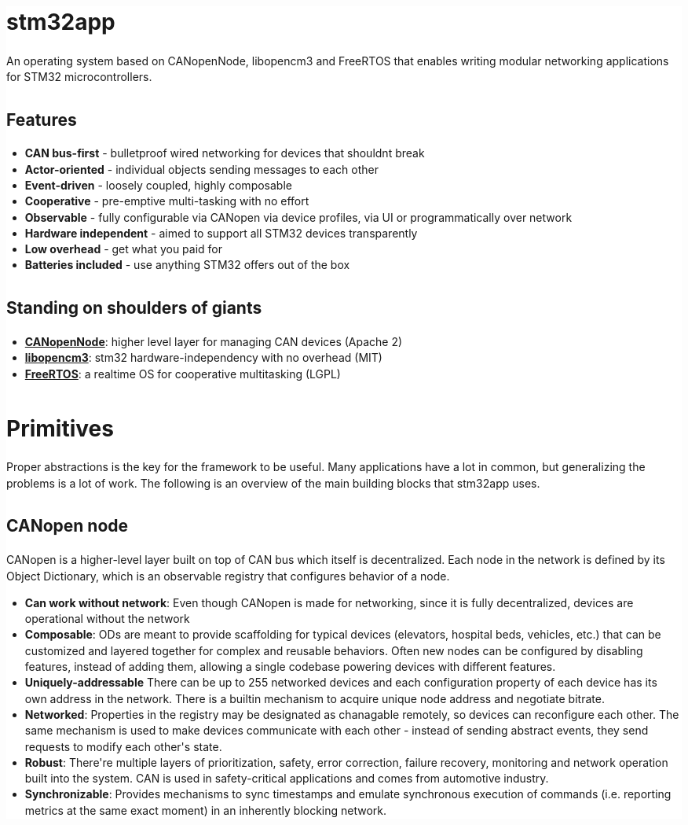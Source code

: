 # stm32app

An operating system based on CANopenNode, libopencm3 and FreeRTOS that enables writing modular networking applications for STM32 microcontrollers. 

## Features
  * **CAN bus-first** - bulletproof wired networking for devices that shouldnt break
  * **Actor-oriented** - individual objects sending messages to each other
  * **Event-driven** - loosely coupled, highly composable
  * **Cooperative** - pre-emptive multi-tasking with no effort  
  * **Observable** - fully configurable via CANopen via device profiles, via UI or programmatically over network
  * **Hardware independent** - aimed to support all STM32 devices transparently
  * **Low overhead** - get what you paid for
  * **Batteries included** - use anything STM32 offers out of the box

## Standing on shoulders of giants

* [**CANopenNode**](https://github.com/CANopenNode/CANopenNode/): higher level layer for managing CAN devices (Apache 2)
* [**libopencm3**](https://github.com/libopencm3/libopencm3/): stm32 hardware-independency with no overhead (MIT)
* [**FreeRTOS**](https://freertos.org): a realtime OS for cooperative multitasking (LGPL)


# Primitives
Proper abstractions is the key for the framework to be useful. Many applications have a lot in common, but generalizing the problems is a lot of work. The following is an overview of the main building blocks that stm32app uses.

## CANopen node
CANopen is a higher-level layer built on top of CAN bus which itself is decentralized. Each node in the network is defined by its Object Dictionary, which is an observable registry that configures behavior of a node. 
* **Can work without network**: Even though CANopen is made for networking, since it is fully decentralized, devices are operational without the network 
* **Composable**: ODs are meant to provide scaffolding for typical devices (elevators, hospital beds, vehicles, etc.) that can be customized and layered together for complex and reusable behaviors. Often new nodes can be configured by disabling features, instead of adding them, allowing a single codebase powering devices with different features.
* **Uniquely-addressable** There can be up to 255 networked devices and each configuration property of each device has its own address in the network. There is a builtin mechanism to acquire unique node address and negotiate bitrate.
* **Networked**: Properties in the registry may be designated as chanagable remotely, so devices can reconfigure each other. The same mechanism is used to make devices communicate with each other - instead of sending abstract events, they send requests to modify each other's state.
* **Robust**: There're multiple layers of prioritization, safety, error correction, failure recovery, monitoring and network operation built into the system. CAN is used in safety-critical applications and comes from automotive industry.
* **Synchronizable**: Provides mechanisms to sync timestamps and emulate synchronous execution of commands (i.e. reporting metrics at the same exact moment) in an inherently blocking network.
